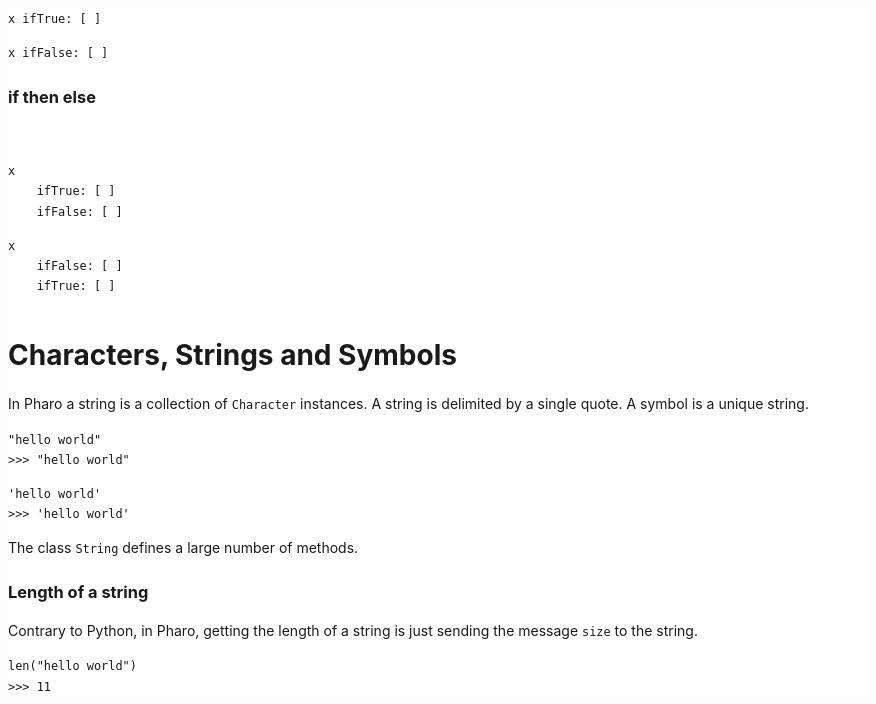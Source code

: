 ```language=pharo
x ifTrue: [ ]

```

```language=pharo
x ifFalse: [ ]

```

### if then else

```language=python


```

```language=pharo
x 
	ifTrue: [ ]
	ifFalse: [ ]

```

```language=pharo
x 
	ifFalse: [ ]
	ifTrue: [ ]

```


# Characters, Strings and Symbols

In Pharo a string is a collection of `Character` instances. A string is delimited by a single quote. 
A symbol is a unique string.

```language=python
"hello world"
>>> "hello world"
```

```language=pharo
'hello world'
>>> 'hello world'
```

The class `String` defines a large number of methods. 

### Length of a string

Contrary to Python, in Pharo, getting the length of a string is just sending the message `size` to the string. 

```language=python
len("hello world")
>>> 11
```
